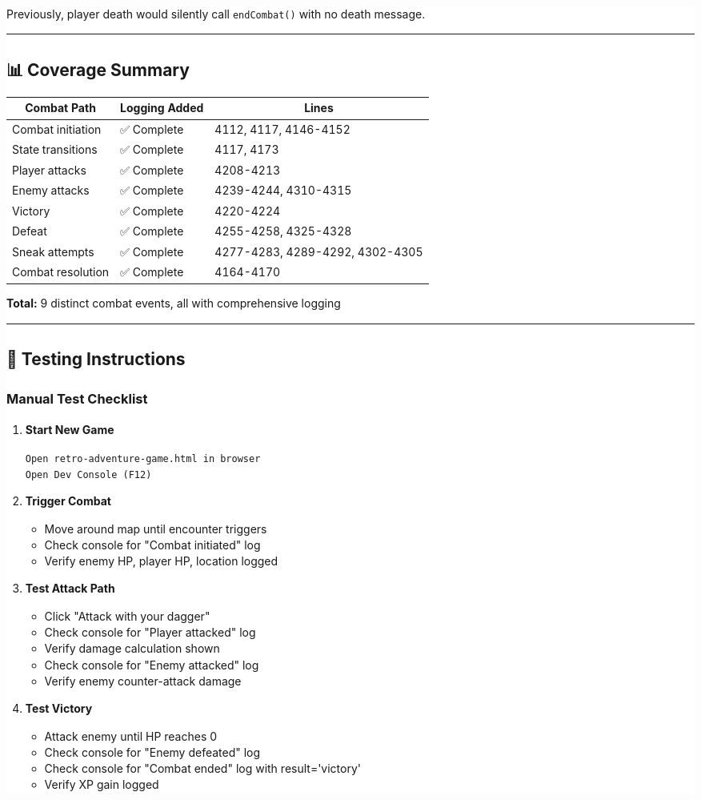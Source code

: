 Previously, player death would silently call `endCombat()` with no death message.

---

## 📊 Coverage Summary

| Combat Path | Logging Added | Lines |
|-------------|---------------|-------|
| Combat initiation | ✅ Complete | 4112, 4117, 4146-4152 |
| State transitions | ✅ Complete | 4117, 4173 |
| Player attacks | ✅ Complete | 4208-4213 |
| Enemy attacks | ✅ Complete | 4239-4244, 4310-4315 |
| Victory | ✅ Complete | 4220-4224 |
| Defeat | ✅ Complete | 4255-4258, 4325-4328 |
| Sneak attempts | ✅ Complete | 4277-4283, 4289-4292, 4302-4305 |
| Combat resolution | ✅ Complete | 4164-4170 |

**Total:** 9 distinct combat events, all with comprehensive logging

---

## 🧪 Testing Instructions

### Manual Test Checklist

1. **Start New Game**
   ```
   Open retro-adventure-game.html in browser
   Open Dev Console (F12)
   ```

2. **Trigger Combat**
   - Move around map until encounter triggers
   - Check console for "Combat initiated" log
   - Verify enemy HP, player HP, location logged

3. **Test Attack Path**
   - Click "Attack with your dagger"
   - Check console for "Player attacked" log
   - Verify damage calculation shown
   - Check console for "Enemy attacked" log
   - Verify enemy counter-attack damage

4. **Test Victory**
   - Attack enemy until HP reaches 0
   - Check console for "Enemy defeated" log
   - Check console for "Combat ended" log with result='victory'
   - Verify XP gain logged
